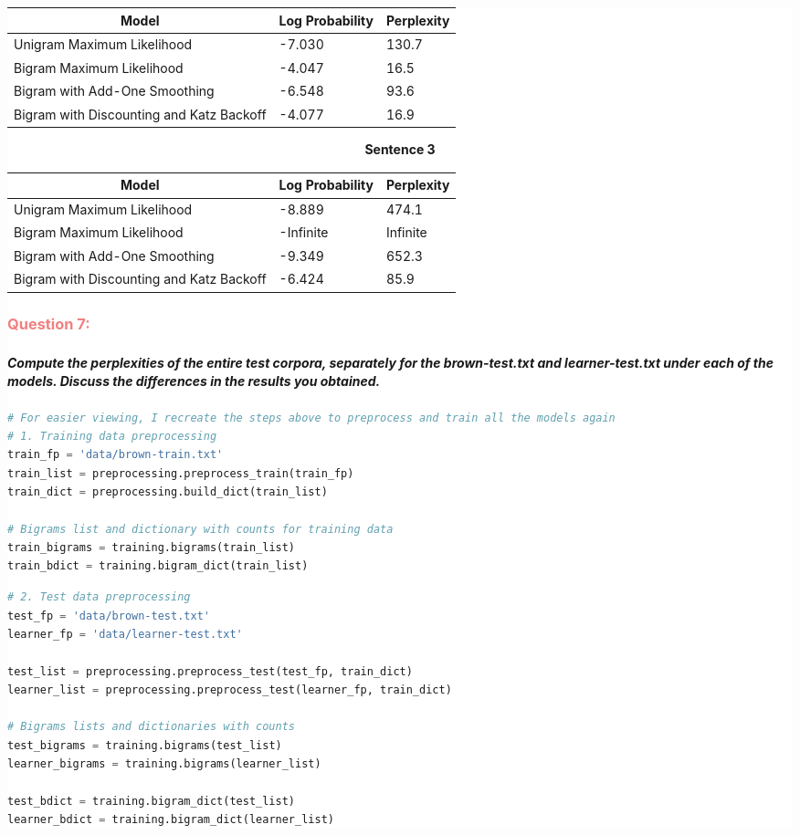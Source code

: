 | Model                                    | Log Probability | Perplexity       |
|------------------------------------------|-----------------|------------------|
| Unigram Maximum Likelihood               | -7.030          | 130.7            |
| Bigram Maximum Likelihood                | -4.047          | 16.5             |
| Bigram with Add-One Smoothing            | -6.548          | 93.6             |
| Bigram with Discounting and Katz Backoff | -4.077          | 16.9             |

<p style="text-align: center;"><b>Sentence 3</b></p>

| Model                                    | Log Probability | Perplexity       |
|------------------------------------------|-----------------|------------------|
| Unigram Maximum Likelihood               | -8.889          | 474.1            |
| Bigram Maximum Likelihood                | -Infinite       | Infinite         |
| Bigram with Add-One Smoothing            | -9.349          | 652.3            |
| Bigram with Discounting and Katz Backoff | -6.424          | 85.9             |

### <span style="color:LightCoral"> Question 7:</span>
#### <em>Compute the perplexities of the entire test corpora, separately for the brown-test.txt and learner-test.txt under each of the models. Discuss the differences in the results you obtained.</em>


```python
# For easier viewing, I recreate the steps above to preprocess and train all the models again
# 1. Training data preprocessing
train_fp = 'data/brown-train.txt'
train_list = preprocessing.preprocess_train(train_fp)
train_dict = preprocessing.build_dict(train_list)

# Bigrams list and dictionary with counts for training data
train_bigrams = training.bigrams(train_list)
train_bdict = training.bigram_dict(train_list)
```


```python
# 2. Test data preprocessing
test_fp = 'data/brown-test.txt'
learner_fp = 'data/learner-test.txt'

test_list = preprocessing.preprocess_test(test_fp, train_dict)
learner_list = preprocessing.preprocess_test(learner_fp, train_dict)

# Bigrams lists and dictionaries with counts
test_bigrams = training.bigrams(test_list)
learner_bigrams = training.bigrams(learner_list)

test_bdict = training.bigram_dict(test_list)
learner_bdict = training.bigram_dict(learner_list)
```
